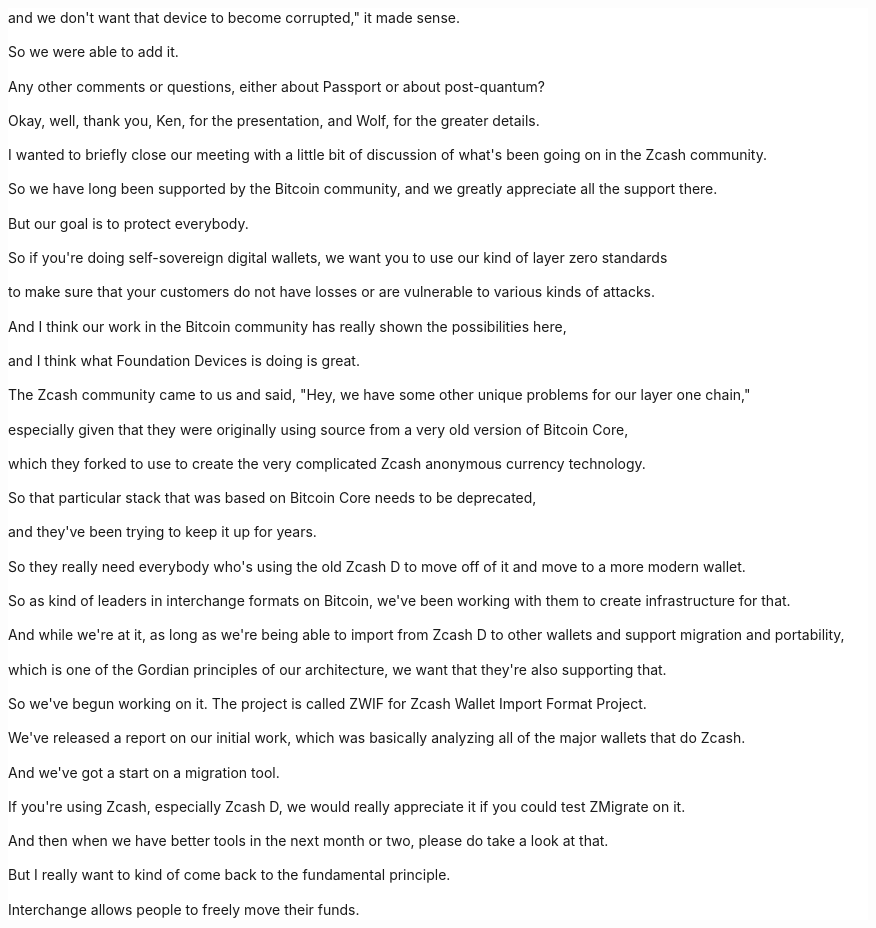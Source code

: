 and we don't want that device to become corrupted," it made sense.

So we were able to add it.

Any other comments or questions, either about Passport or about post-quantum?

Okay, well, thank you, Ken, for the presentation, and Wolf, for the greater details.

I wanted to briefly close our meeting with a little bit of discussion of what's been going on in the Zcash community.

So we have long been supported by the Bitcoin community, and we greatly appreciate all the support there.

But our goal is to protect everybody.

So if you're doing self-sovereign digital wallets, we want you to use our kind of layer zero standards

to make sure that your customers do not have losses or are vulnerable to various kinds of attacks.

And I think our work in the Bitcoin community has really shown the possibilities here,

and I think what Foundation Devices is doing is great.

The Zcash community came to us and said, "Hey, we have some other unique problems for our layer one chain,"

especially given that they were originally using source from a very old version of Bitcoin Core,

which they forked to use to create the very complicated Zcash anonymous currency technology.

So that particular stack that was based on Bitcoin Core needs to be deprecated,

and they've been trying to keep it up for years.

So they really need everybody who's using the old Zcash D to move off of it and move to a more modern wallet.

So as kind of leaders in interchange formats on Bitcoin, we've been working with them to create infrastructure for that.

And while we're at it, as long as we're being able to import from Zcash D to other wallets and support migration and portability,

which is one of the Gordian principles of our architecture, we want that they're also supporting that.

So we've begun working on it. The project is called ZWIF for Zcash Wallet Import Format Project.

We've released a report on our initial work, which was basically analyzing all of the major wallets that do Zcash.

And we've got a start on a migration tool.

If you're using Zcash, especially Zcash D, we would really appreciate it if you could test ZMigrate on it.

And then when we have better tools in the next month or two, please do take a look at that.

But I really want to kind of come back to the fundamental principle.

Interchange allows people to freely move their funds.
